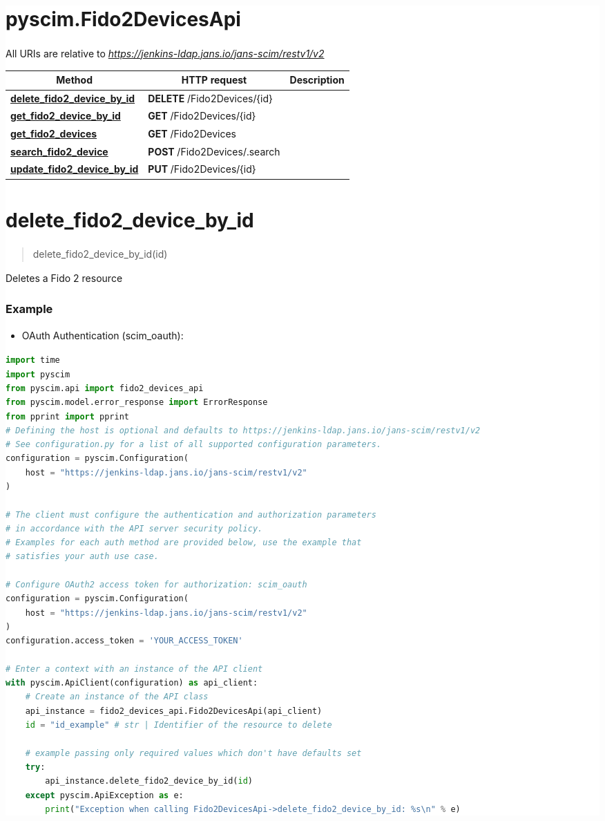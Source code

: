 # pyscim.Fido2DevicesApi

All URIs are relative to *https://jenkins-ldap.jans.io/jans-scim/restv1/v2*

Method | HTTP request | Description
------------- | ------------- | -------------
[**delete_fido2_device_by_id**](Fido2DevicesApi.md#delete_fido2_device_by_id) | **DELETE** /Fido2Devices/{id} | 
[**get_fido2_device_by_id**](Fido2DevicesApi.md#get_fido2_device_by_id) | **GET** /Fido2Devices/{id} | 
[**get_fido2_devices**](Fido2DevicesApi.md#get_fido2_devices) | **GET** /Fido2Devices | 
[**search_fido2_device**](Fido2DevicesApi.md#search_fido2_device) | **POST** /Fido2Devices/.search | 
[**update_fido2_device_by_id**](Fido2DevicesApi.md#update_fido2_device_by_id) | **PUT** /Fido2Devices/{id} | 


# **delete_fido2_device_by_id**
> delete_fido2_device_by_id(id)



Deletes a Fido 2 resource

### Example

* OAuth Authentication (scim_oauth):

```python
import time
import pyscim
from pyscim.api import fido2_devices_api
from pyscim.model.error_response import ErrorResponse
from pprint import pprint
# Defining the host is optional and defaults to https://jenkins-ldap.jans.io/jans-scim/restv1/v2
# See configuration.py for a list of all supported configuration parameters.
configuration = pyscim.Configuration(
    host = "https://jenkins-ldap.jans.io/jans-scim/restv1/v2"
)

# The client must configure the authentication and authorization parameters
# in accordance with the API server security policy.
# Examples for each auth method are provided below, use the example that
# satisfies your auth use case.

# Configure OAuth2 access token for authorization: scim_oauth
configuration = pyscim.Configuration(
    host = "https://jenkins-ldap.jans.io/jans-scim/restv1/v2"
)
configuration.access_token = 'YOUR_ACCESS_TOKEN'

# Enter a context with an instance of the API client
with pyscim.ApiClient(configuration) as api_client:
    # Create an instance of the API class
    api_instance = fido2_devices_api.Fido2DevicesApi(api_client)
    id = "id_example" # str | Identifier of the resource to delete

    # example passing only required values which don't have defaults set
    try:
        api_instance.delete_fido2_device_by_id(id)
    except pyscim.ApiException as e:
        print("Exception when calling Fido2DevicesApi->delete_fido2_device_by_id: %s\n" % e)
```

